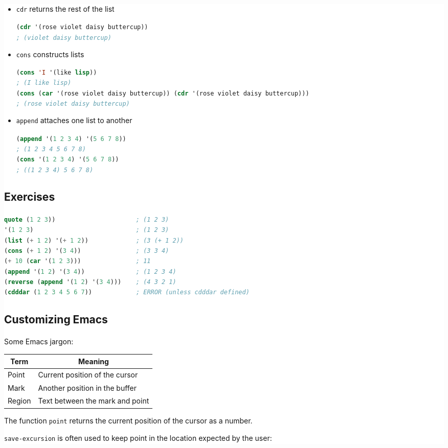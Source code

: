 - `cdr` returns the rest of the list

    ```lisp
    (cdr '(rose violet daisy buttercup))
    ; (violet daisy buttercup)
    ```

- `cons` constructs lists

    ```lisp
    (cons 'I '(like lisp))
    ; (I like lisp)
    (cons (car '(rose violet daisy buttercup)) (cdr '(rose violet daisy buttercup)))
    ; (rose violet daisy buttercup)
    ```

- `append` attaches one list to another

    ```lisp
    (append '(1 2 3 4) '(5 6 7 8))
    ; (1 2 3 4 5 6 7 8)
    (cons '(1 2 3 4) '(5 6 7 8))
    ; ((1 2 3 4) 5 6 7 8)
    ```


## Exercises

```lisp
quote (1 2 3))                      ; (1 2 3)
'(1 2 3)                            ; (1 2 3)
(list (+ 1 2) '(+ 1 2))             ; (3 (+ 1 2))
(cons (+ 1 2) '(3 4))               ; (3 3 4)
(+ 10 (car '(1 2 3)))               ; 11
(append '(1 2) '(3 4))              ; (1 2 3 4)
(reverse (append '(1 2) '(3 4)))    ; (4 3 2 1)
(cdddar (1 2 3 4 5 6 7))            ; ERROR (unless cdddar defined)
```


## Customizing Emacs

Some Emacs jargon:

| Term   | Meaning                         |
| ------ | ------------------------------- |
| Point  | Current position of the cursor  |
| Mark   | Another position in the buffer  |
| Region | Text between the mark and point |

The function `point` returns the current position of the cursor as a number.

`save-excursion` is often used to keep point in the location expected by the user:
